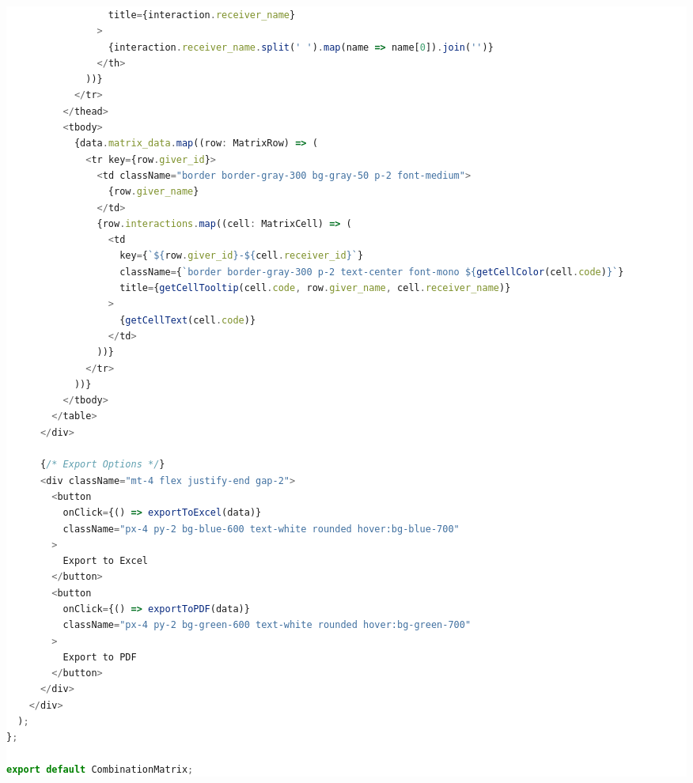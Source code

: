 ```typescript
                  title={interaction.receiver_name}
                >
                  {interaction.receiver_name.split(' ').map(name => name[0]).join('')}
                </th>
              ))}
            </tr>
          </thead>
          <tbody>
            {data.matrix_data.map((row: MatrixRow) => (
              <tr key={row.giver_id}>
                <td className="border border-gray-300 bg-gray-50 p-2 font-medium">
                  {row.giver_name}
                </td>
                {row.interactions.map((cell: MatrixCell) => (
                  <td
                    key={`${row.giver_id}-${cell.receiver_id}`}
                    className={`border border-gray-300 p-2 text-center font-mono ${getCellColor(cell.code)}`}
                    title={getCellTooltip(cell.code, row.giver_name, cell.receiver_name)}
                  >
                    {getCellText(cell.code)}
                  </td>
                ))}
              </tr>
            ))}
          </tbody>
        </table>
      </div>

      {/* Export Options */}
      <div className="mt-4 flex justify-end gap-2">
        <button
          onClick={() => exportToExcel(data)}
          className="px-4 py-2 bg-blue-600 text-white rounded hover:bg-blue-700"
        >
          Export to Excel
        </button>
        <button
          onClick={() => exportToPDF(data)}
          className="px-4 py-2 bg-green-600 text-white rounded hover:bg-green-700"
        >
          Export to PDF
        </button>
      </div>
    </div>
  );
};

export default CombinationMatrix;
```
